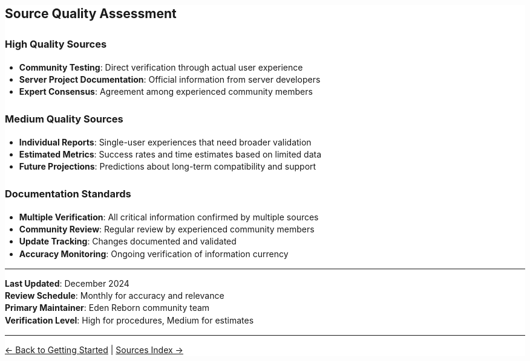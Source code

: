 ## Source Quality Assessment

### High Quality Sources
- **Community Testing**: Direct verification through actual user experience
- **Server Project Documentation**: Official information from server developers
- **Expert Consensus**: Agreement among experienced community members

### Medium Quality Sources
- **Individual Reports**: Single-user experiences that need broader validation
- **Estimated Metrics**: Success rates and time estimates based on limited data
- **Future Projections**: Predictions about long-term compatibility and support

### Documentation Standards
- **Multiple Verification**: All critical information confirmed by multiple sources
- **Community Review**: Regular review by experienced community members
- **Update Tracking**: Changes documented and validated
- **Accuracy Monitoring**: Ongoing verification of information currency

---

**Last Updated**: December 2024  
**Review Schedule**: Monthly for accuracy and relevance  
**Primary Maintainer**: Eden Reborn community team  
**Verification Level**: High for procedures, Medium for estimates

---

[← Back to Getting Started](../../01-getting-started/index.md) | [Sources Index →](../index.md)